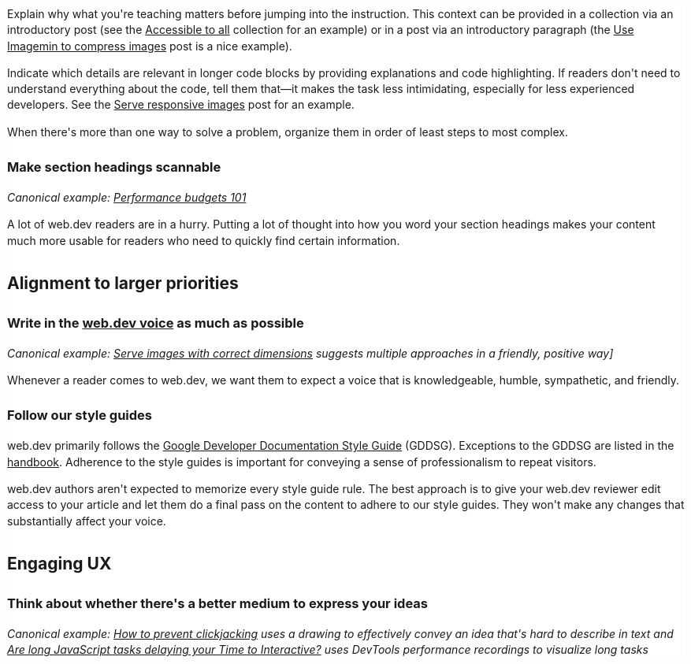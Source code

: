 Explain why what you're teaching matters before jumping into the instruction. This context can be provided in a collection via an introductory post (see the [Accessible to all](/accessible) collection for an example) or in a post via an introductory paragraph (the [Use Imagemin to compress images](/use-imagemin-to-compress-images) post is a nice example).

Indicate which details are relevant in longer code blocks by providing explanations and code highlighting. If readers don't need to understand everything about the code, tell them that—it makes the task less intimidating, especially for less experienced developers. See the [Serve responsive images](/serve-responsive-images) post for an example.

When there's more than one way to solve a problem, organize them in order of least steps to most complex.

### Make section headings scannable

*Canonical example: [Performance budgets 101](/performance-budgets-101/)*

A lot of web.dev readers are in a hurry. Putting a lot of thought into how you word your section headings
makes your content much more usable for readers who need to quickly find certain information.

## Alignment to larger priorities

### Write in the [web.dev voice](/handbook/voice) as much as possible

*Canonical example: [Serve images with correct dimensions](/serve-images-with-correct-dimensions/) suggests
multiple approaches in a friendly, positive way]*

Whenever a reader comes to web.dev, we want them to expect a voice that is knowledgeable, humble, sympathetic, and friendly.

### Follow our style guides

web.dev primarily follows the [Google Developer Documentation Style Guide](https://developers.google.com/style/) (GDDSG).
Exceptions to the GDDSG are listed in the [handbook](/handbook). Adherence to the style guides is important
for conveying a sense of professionalism to repeat visitors.

web.dev authors aren't expected to memorize every style guide rule. The best approach is to give
your web.dev reviewer edit access to your article and let them do a final pass on the content to
adhere to our style guides. They won't make any changes that substantially affect your voice.

## Engaging UX

### Think about whether there's a better medium to express your ideas

*Canonical example: [How to prevent clickjacking](/same-origin-policy/#how-to-prevent-clickjacking)
uses a drawing to effectively convey an idea that's hard to describe in text and
[Are long JavaScript tasks delaying your Time to Interactive?](/long-tasks-devtools/) uses DevTools
performance recordings to visualize long tasks*
